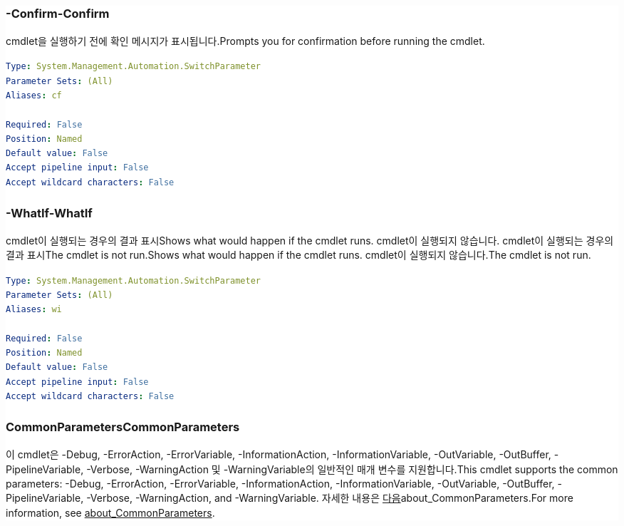 ### <span data-ttu-id="e4603-135">-Confirm</span><span class="sxs-lookup"><span data-stu-id="e4603-135">-Confirm</span></span>
<span data-ttu-id="e4603-136">cmdlet을 실행하기 전에 확인 메시지가 표시됩니다.</span><span class="sxs-lookup"><span data-stu-id="e4603-136">Prompts you for confirmation before running the cmdlet.</span></span>

```yaml
Type: System.Management.Automation.SwitchParameter
Parameter Sets: (All)
Aliases: cf

Required: False
Position: Named
Default value: False
Accept pipeline input: False
Accept wildcard characters: False
```

### <span data-ttu-id="e4603-137">-WhatIf</span><span class="sxs-lookup"><span data-stu-id="e4603-137">-WhatIf</span></span>
<span data-ttu-id="e4603-138">cmdlet이 실행되는 경우의 결과 표시</span><span class="sxs-lookup"><span data-stu-id="e4603-138">Shows what would happen if the cmdlet runs.</span></span>
<span data-ttu-id="e4603-139">cmdlet이 실행되지 않습니다. cmdlet이 실행되는 경우의 결과 표시</span><span class="sxs-lookup"><span data-stu-id="e4603-139">The cmdlet is not run.Shows what would happen if the cmdlet runs.</span></span>
<span data-ttu-id="e4603-140">cmdlet이 실행되지 않습니다.</span><span class="sxs-lookup"><span data-stu-id="e4603-140">The cmdlet is not run.</span></span>

```yaml
Type: System.Management.Automation.SwitchParameter
Parameter Sets: (All)
Aliases: wi

Required: False
Position: Named
Default value: False
Accept pipeline input: False
Accept wildcard characters: False
```

### <span data-ttu-id="e4603-141">CommonParameters</span><span class="sxs-lookup"><span data-stu-id="e4603-141">CommonParameters</span></span>
<span data-ttu-id="e4603-142">이 cmdlet은 -Debug, -ErrorAction, -ErrorVariable, -InformationAction, -InformationVariable, -OutVariable, -OutBuffer, -PipelineVariable, -Verbose, -WarningAction 및 -WarningVariable의 일반적인 매개 변수를 지원합니다.</span><span class="sxs-lookup"><span data-stu-id="e4603-142">This cmdlet supports the common parameters: -Debug, -ErrorAction, -ErrorVariable, -InformationAction, -InformationVariable, -OutVariable, -OutBuffer, -PipelineVariable, -Verbose, -WarningAction, and -WarningVariable.</span></span> <span data-ttu-id="e4603-143">자세한 내용은 [다음](http://go.microsoft.com/fwlink/?LinkID=113216)about_CommonParameters.</span><span class="sxs-lookup"><span data-stu-id="e4603-143">For more information, see [about_CommonParameters](http://go.microsoft.com/fwlink/?LinkID=113216).</span></span>
